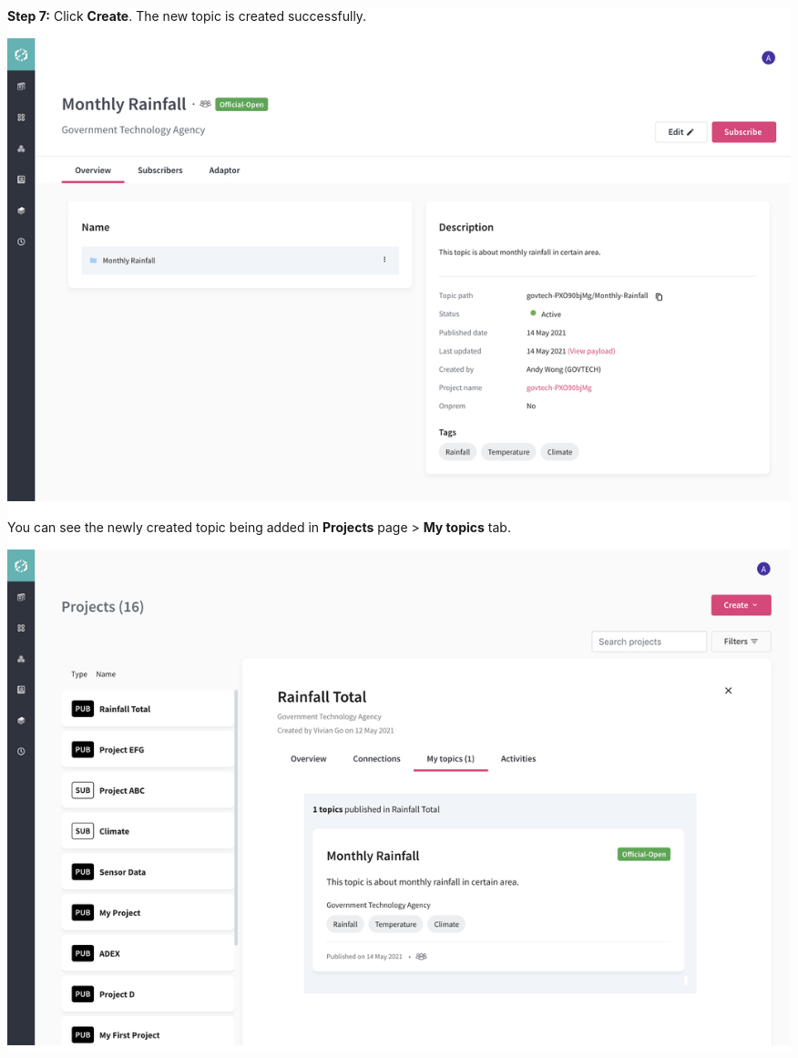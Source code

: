 **Step 7:** Click **Create**. The new topic is created successfully.

![Image not Available](/assets/Fig69.png)

You can see the newly created topic being added in **Projects** page > **My topics** tab.

![Image not Available](/assets/Fig49.png)
